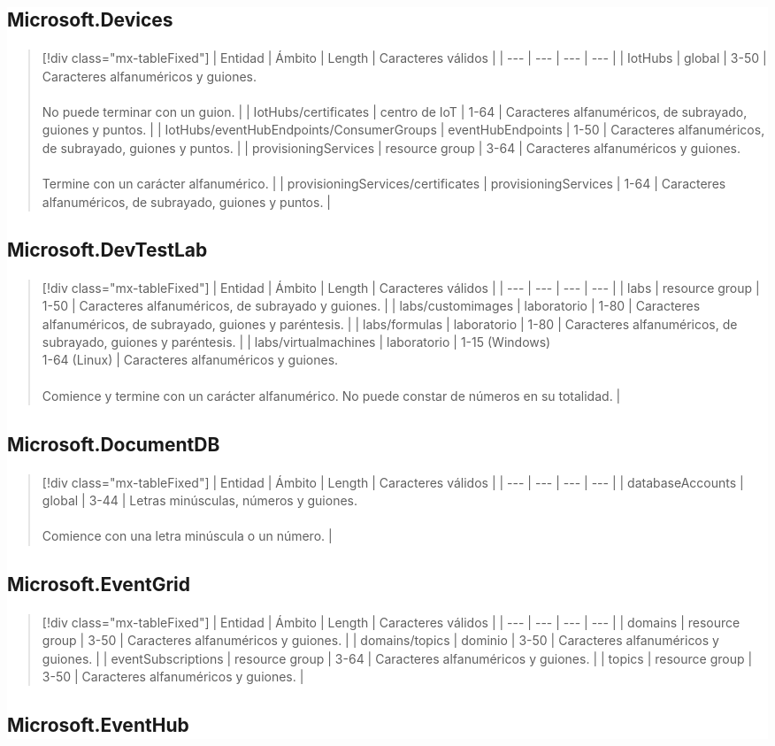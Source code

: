 ## <a name="microsoftdevices"></a>Microsoft.Devices

> [!div class="mx-tableFixed"]
> | Entidad | Ámbito | Length | Caracteres válidos |
> | --- | --- | --- | --- |
> | IotHubs | global | 3-50 | Caracteres alfanuméricos y guiones.<br><br>No puede terminar con un guion. |
> | IotHubs/certificates | centro de IoT | 1-64 | Caracteres alfanuméricos, de subrayado, guiones y puntos. |
> | IotHubs/eventHubEndpoints/ConsumerGroups | eventHubEndpoints | 1-50 | Caracteres alfanuméricos, de subrayado, guiones y puntos. |
> | provisioningServices | resource group | 3-64 | Caracteres alfanuméricos y guiones.<br><br>Termine con un carácter alfanumérico. |
> | provisioningServices/certificates | provisioningServices | 1-64 | Caracteres alfanuméricos, de subrayado, guiones y puntos. |

## <a name="microsoftdevtestlab"></a>Microsoft.DevTestLab

> [!div class="mx-tableFixed"]
> | Entidad | Ámbito | Length | Caracteres válidos |
> | --- | --- | --- | --- |
> | labs | resource group | 1-50 | Caracteres alfanuméricos, de subrayado y guiones. |
> | labs/customimages | laboratorio | 1-80 | Caracteres alfanuméricos, de subrayado, guiones y paréntesis. |
> | labs/formulas | laboratorio | 1-80 | Caracteres alfanuméricos, de subrayado, guiones y paréntesis. |
> | labs/virtualmachines | laboratorio | 1-15 (Windows)<br>1-64 (Linux) | Caracteres alfanuméricos y guiones.<br><br>Comience y termine con un carácter alfanumérico. No puede constar de números en su totalidad. |

## <a name="microsoftdocumentdb"></a>Microsoft.DocumentDB

> [!div class="mx-tableFixed"]
> | Entidad | Ámbito | Length | Caracteres válidos |
> | --- | --- | --- | --- |
> | databaseAccounts | global | 3-44 | Letras minúsculas, números y guiones.<br><br>Comience con una letra minúscula o un número. |

## <a name="microsofteventgrid"></a>Microsoft.EventGrid

> [!div class="mx-tableFixed"]
> | Entidad | Ámbito | Length | Caracteres válidos |
> | --- | --- | --- | --- |
> | domains | resource group | 3-50 | Caracteres alfanuméricos y guiones. |
> | domains/topics | dominio | 3-50 | Caracteres alfanuméricos y guiones. |
> | eventSubscriptions | resource group | 3-64 | Caracteres alfanuméricos y guiones. |
> | topics | resource group | 3-50 | Caracteres alfanuméricos y guiones. |

## <a name="microsofteventhub"></a>Microsoft.EventHub
